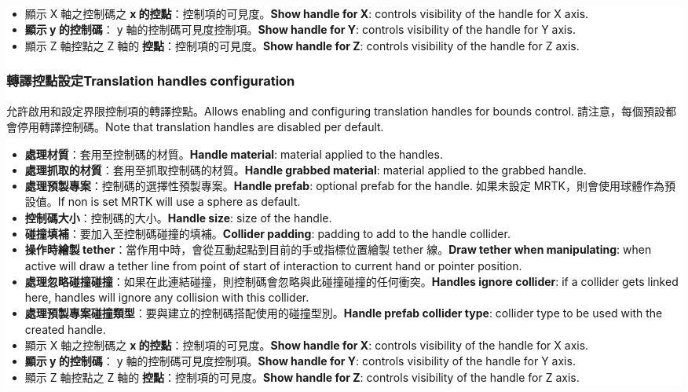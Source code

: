 * <span data-ttu-id="abdba-188">顯示 X 軸之控制碼之 **x 的控點**：控制項的可見度。</span><span class="sxs-lookup"><span data-stu-id="abdba-188">**Show handle for X**: controls visibility of the handle for X axis.</span></span>
* <span data-ttu-id="abdba-189">**顯示 y 的控制碼**： y 軸的控制碼可見度控制項。</span><span class="sxs-lookup"><span data-stu-id="abdba-189">**Show handle for Y**: controls visibility of the handle for Y axis.</span></span>
* <span data-ttu-id="abdba-190">顯示 Z 軸控點之 Z 軸的 **控點**：控制項的可見度。</span><span class="sxs-lookup"><span data-stu-id="abdba-190">**Show handle for Z**: controls visibility of the handle for Z axis.</span></span>

### <a name="translation-handles-configuration"></a><span data-ttu-id="abdba-191">轉譯控點設定</span><span class="sxs-lookup"><span data-stu-id="abdba-191">Translation handles configuration</span></span>

<span data-ttu-id="abdba-192">允許啟用和設定界限控制項的轉譯控點。</span><span class="sxs-lookup"><span data-stu-id="abdba-192">Allows enabling and configuring translation handles for bounds control.</span></span> <span data-ttu-id="abdba-193">請注意，每個預設都會停用轉譯控制碼。</span><span class="sxs-lookup"><span data-stu-id="abdba-193">Note that translation handles are disabled per default.</span></span>

* <span data-ttu-id="abdba-194">**處理材質**：套用至控制碼的材質。</span><span class="sxs-lookup"><span data-stu-id="abdba-194">**Handle material**: material applied to the handles.</span></span>
* <span data-ttu-id="abdba-195">**處理抓取的材質**：套用至抓取控制碼的材質。</span><span class="sxs-lookup"><span data-stu-id="abdba-195">**Handle grabbed material**: material applied to the grabbed handle.</span></span>
* <span data-ttu-id="abdba-196">**處理預製專案**：控制碼的選擇性預製專案。</span><span class="sxs-lookup"><span data-stu-id="abdba-196">**Handle prefab**: optional prefab for the handle.</span></span> <span data-ttu-id="abdba-197">如果未設定 MRTK，則會使用球體作為預設值。</span><span class="sxs-lookup"><span data-stu-id="abdba-197">If non is set MRTK will use a sphere as default.</span></span>
* <span data-ttu-id="abdba-198">**控制碼大小**：控制碼的大小。</span><span class="sxs-lookup"><span data-stu-id="abdba-198">**Handle size**: size of the handle.</span></span>
* <span data-ttu-id="abdba-199">**碰撞填補**：要加入至控制碼碰撞的填補。</span><span class="sxs-lookup"><span data-stu-id="abdba-199">**Collider padding**: padding to add to the handle collider.</span></span>
* <span data-ttu-id="abdba-200">**操作時繪製 tether**：當作用中時，會從互動起點到目前的手或指標位置繪製 tether 線。</span><span class="sxs-lookup"><span data-stu-id="abdba-200">**Draw tether when manipulating**: when active will draw a tether line from point of start of interaction to current hand or pointer position.</span></span>
* <span data-ttu-id="abdba-201">**處理忽略碰撞碰撞**：如果在此連結碰撞，則控制碼會忽略與此碰撞碰撞的任何衝突。</span><span class="sxs-lookup"><span data-stu-id="abdba-201">**Handles ignore collider**: if a collider gets linked here, handles will ignore any collision with this collider.</span></span>
* <span data-ttu-id="abdba-202">**處理預製專案碰撞類型**：要與建立的控制碼搭配使用的碰撞型別。</span><span class="sxs-lookup"><span data-stu-id="abdba-202">**Handle prefab collider type**: collider type to be used with the created handle.</span></span>
* <span data-ttu-id="abdba-203">顯示 X 軸之控制碼之 **x 的控點**：控制項的可見度。</span><span class="sxs-lookup"><span data-stu-id="abdba-203">**Show handle for X**: controls visibility of the handle for X axis.</span></span>
* <span data-ttu-id="abdba-204">**顯示 y 的控制碼**： y 軸的控制碼可見度控制項。</span><span class="sxs-lookup"><span data-stu-id="abdba-204">**Show handle for Y**: controls visibility of the handle for Y axis.</span></span>
* <span data-ttu-id="abdba-205">顯示 Z 軸控點之 Z 軸的 **控點**：控制項的可見度。</span><span class="sxs-lookup"><span data-stu-id="abdba-205">**Show handle for Z**: controls visibility of the handle for Z axis.</span></span>
